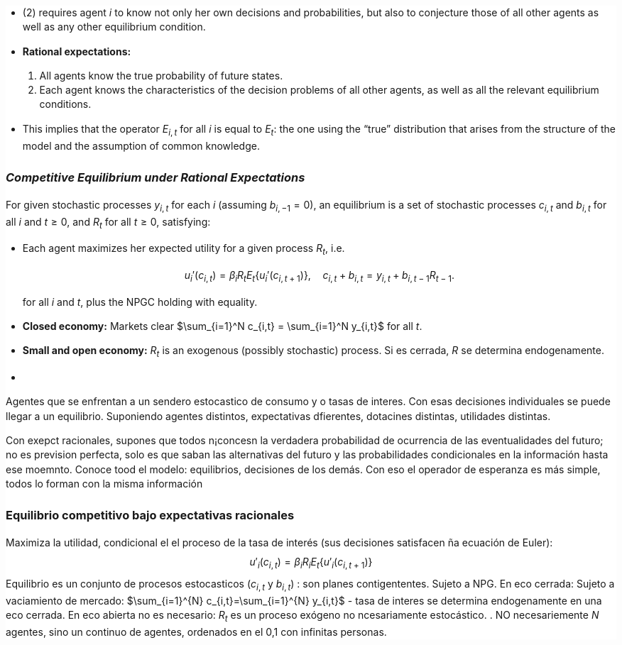 - (2) requires agent $i$ to know not only her own decisions and probabilities, but also to conjecture those of all other agents as well as any other equilibrium condition.

- **Rational expectations:**
  1. All agents know the true probability of future states.
  2. Each agent knows the characteristics of the decision problems of all other agents, as well as all the relevant equilibrium conditions.

- This implies that the operator $E_{i,t}$ for all $i$ is equal to $E_t$: the one using the “true” distribution that arises from the structure of the model and the assumption of common knowledge.
### _Competitive Equilibrium under Rational Expectations_

For given stochastic processes $y_{i,t}$ for each $i$ (assuming $b_{i,-1} = 0$), an equilibrium is a set of stochastic processes $c_{i,t}$ and $b_{i,t}$ for all $i$ and $t \geq 0$, and $R_t$ for all $t \geq 0$, satisfying:

- Each agent maximizes her expected utility for a given process $R_t$, i.e.

  $$
  u_i'(c_{i,t}) = \beta_i R_t E_t \left\{ u_i'(c_{i,t+1}) \right\}, \quad c_{i,t} + b_{i,t} = y_{i,t} + b_{i,t-1} R_{t-1}.
  $$

  for all $i$ and $t$, plus the NPGC holding with equality.

- **Closed economy:** Markets clear $\sum_{i=1}^N c_{i,t} = \sum_{i=1}^N y_{i,t}$ for all $t$.

- **Small and open economy:** $R_t$ is an exogenous (possibly stochastic) process. Si es cerrada, $R$ se determina endogenamente.
- 
Agentes que se enfrentan a un sendero estocastico de consumo y o tasas de interes. Con esas decisiones individuales se puede llegar a un equilibrio. Suponiendo agentes distintos, expectativas dfierentes, dotacines distintas, utilidades distintas. 

Con exepct racionales, supones que todos n¡concesn la verdadera probabilidad de ocurrencia de las eventualidades del futuro; no es prevision perfecta, solo es que saban las alternativas del futuro y las probabilidades condicionales en la información hasta ese moemnto. Conoce tood el modelo: equilibrios, decisiones de los demás. Con eso el operador de esperanza es más simple, todos lo forman con la misma información
### Equilibrio competitivo bajo expectativas racionales
Maximiza la utilidad, condicional el el proceso de la tasa de interés (sus decisiones satisfacen ña ecuación de Euler):
$$
u'_{i} (c_{i,t})=\beta _{i}R_{i}E_{t}\left\{ u'_{i}(c_{i,t+1}) \right\} 
$$
Equilibrio es un conjunto de procesos estocasticos ($c_{i,t}$ y $b_{i,t}$) : son planes contigententes.
Sujeto a NPG.
En eco cerrada: Sujeto a vaciamiento de mercado: $\sum_{i=1}^{N} c_{i,t}=\sum_{i=1}^{N} y_{i,t}$    - tasa de interes se determina endogenamente en una eco cerrada. En eco abierta no es necesario: $R_{t}$ es un proceso exógeno no ncesariamente estocástico.
. NO necesariemente $N$ agentes, sino un continuo de agentes, ordenados en el 0,1 con infinitas personas. 
